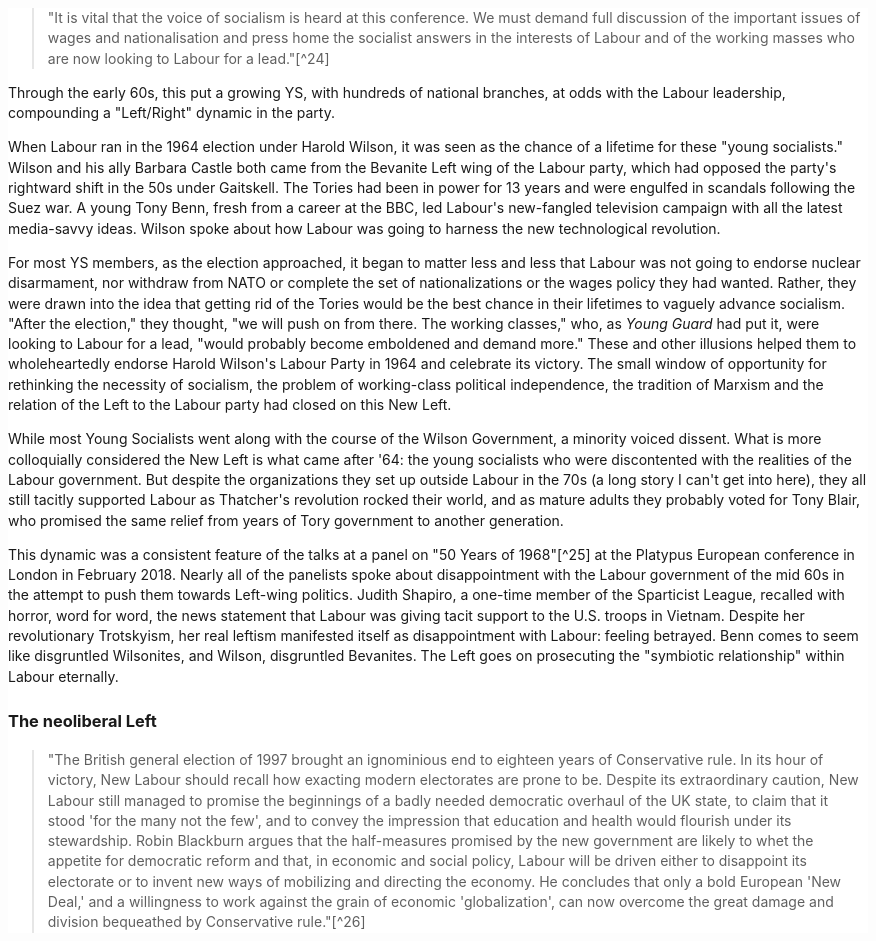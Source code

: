 > "It is vital that the voice of socialism is heard at this conference. We must demand full discussion of the important issues of wages and nationalisation and press home the socialist answers in the interests of Labour and of the working masses who are now looking to Labour for a lead."[^24]

Through the early 60s, this put a growing YS, with hundreds of national branches, at odds with the Labour leadership, compounding a "Left/Right" dynamic in the party. 

When Labour ran in the 1964 election under Harold Wilson, it was seen as the chance of a lifetime for these "young socialists." Wilson and his ally Barbara Castle both came from the Bevanite Left wing of the Labour party, which had opposed the party's rightward shift in the 50s under Gaitskell. The Tories had been in power for 13 years and were engulfed in scandals following the Suez war. A young Tony Benn, fresh from a career at the BBC, led Labour's new-fangled television campaign with all the latest media-savvy ideas. Wilson spoke about how Labour was going to harness the new technological revolution.

For most YS members, as the election approached, it began to matter less and less that Labour was not going to endorse nuclear disarmament, nor withdraw from NATO or complete the set of nationalizations or the wages policy they had wanted. Rather, they were drawn into the idea that getting rid of the Tories would be the best chance in their lifetimes to vaguely advance socialism. "After the election," they thought, "we will push on from there. The working classes," who, as *Young Guard* had put it, were looking to Labour for a lead, "would probably become emboldened and demand more." These and other illusions helped them to wholeheartedly endorse Harold Wilson's Labour Party in 1964 and celebrate its victory. The small window of opportunity for rethinking the necessity of socialism, the problem of working-class political independence, the tradition of Marxism and the relation of the Left to the Labour party had closed on this New Left. 

While most Young Socialists went along with the course of the Wilson Government, a minority voiced dissent. What is more colloquially considered the New Left is what came after '64: the young socialists who were discontented with the realities of the Labour government. But despite the organizations they set up outside Labour in the 70s (a long story I can't get into here), they all still tacitly supported Labour as Thatcher's revolution rocked their world, and as mature adults they probably voted for Tony Blair, who promised the same relief from years of Tory government to another generation.

This dynamic was a consistent feature of the talks at a panel on "50 Years of 1968"[^25] at the Platypus European conference in London in February 2018. Nearly all of the panelists spoke about disappointment with the Labour government of the mid 60s in the attempt to push them towards Left-wing politics. Judith Shapiro, a one-time member of the Sparticist League, recalled with horror, word for word, the news statement that Labour was giving tacit support to the U.S. troops in Vietnam. Despite her revolutionary Trotskyism, her real leftism manifested itself as disappointment with Labour: feeling betrayed. Benn comes to seem like disgruntled Wilsonites, and Wilson, disgruntled Bevanites. The Left goes on prosecuting the "symbiotic relationship" within Labour eternally.

### **The neoliberal Left**

> "The British general election of 1997 brought an ignominious end to eighteen years of Conservative rule. In its hour of victory, New Labour should recall how exacting modern electorates are prone to be. Despite its extraordinary caution, New Labour still managed to promise the beginnings of a badly needed democratic overhaul of the UK state, to claim that it stood 'for the many not the few', and to convey the impression that education and health would flourish under its stewardship. Robin Blackburn argues that the half-measures promised by the new government are likely to whet the appetite for democratic reform and that, in economic and social policy, Labour will be driven either to disappoint its electorate or to invent new ways of mobilizing and directing the economy. He concludes that only a bold European 'New Deal,' and a willingness to work against the grain of economic 'globalization', can now overcome the great damage and division bequeathed by Conservative rule."[^26]


[^2]: Ephraim Carlebach, "'Last illusions': The Labour Party and the Left," *Platypus Review* 97(June 2017), available online at: <<https://platypus1917.org/2017/06/05/last-illusions-labour-party-left/>>.First published as Ephraim Nashe, "Labour and the Left," *Weekly Worker* 1146 (March 16, 2017), available online at: <https://weeklyworker.co.uk/worker/1146/labour-and-the-left/>.
[^7]: "Kinnock, Benn: No Choice," *Workers Hammer* 98 (May--June 1988), available online at: <https://www.marxists.org/history/etol/newspape/workershammer-uk/098_1988_05-06_workers-hammer.pdf>.
[^9]: "Class War in the Labour Party," Workers Hammer 233 (Winter 2015--16), available online at: <https://www.icl-fi.org/english/wh/233/Labour.html>. Ultimately, they abandoned support for Corbyn after he revealed himself to be an "EU running dog."
[^10]: Kinnock.
[^13]: Ramsay MacDonald, *Socialism and Society* (1905).
[^21]: "Future of the Labour Party," *Socialist Standard* (December 1959).